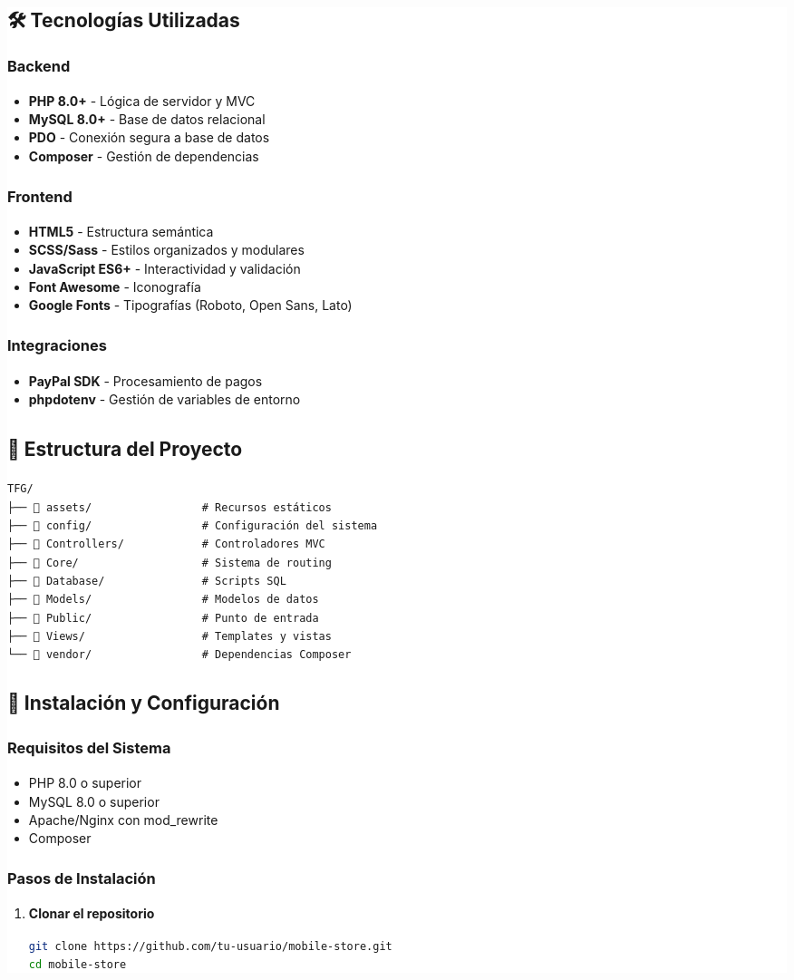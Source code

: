 ## 🛠 **Tecnologías Utilizadas**

### **Backend**
- **PHP 8.0+** - Lógica de servidor y MVC
- **MySQL 8.0+** - Base de datos relacional
- **PDO** - Conexión segura a base de datos
- **Composer** - Gestión de dependencias

### **Frontend**
- **HTML5** - Estructura semántica
- **SCSS/Sass** - Estilos organizados y modulares
- **JavaScript ES6+** - Interactividad y validación
- **Font Awesome** - Iconografía
- **Google Fonts** - Tipografías (Roboto, Open Sans, Lato)

### **Integraciones**
- **PayPal SDK** - Procesamiento de pagos
- **phpdotenv** - Gestión de variables de entorno

## 📁 **Estructura del Proyecto**

```
TFG/
├── 📁 assets/                 # Recursos estáticos
├── 📁 config/                 # Configuración del sistema
├── 📁 Controllers/            # Controladores MVC
├── 📁 Core/                   # Sistema de routing
├── 📁 Database/               # Scripts SQL
├── 📁 Models/                 # Modelos de datos
├── 📁 Public/                 # Punto de entrada
├── 📁 Views/                  # Templates y vistas
└── 📁 vendor/                 # Dependencias Composer
```

## 🚀 **Instalación y Configuración**

### **Requisitos del Sistema**
- PHP 8.0 o superior
- MySQL 8.0 o superior
- Apache/Nginx con mod_rewrite
- Composer

### **Pasos de Instalación**

1. **Clonar el repositorio**
   ```bash
   git clone https://github.com/tu-usuario/mobile-store.git
   cd mobile-store
   ```
